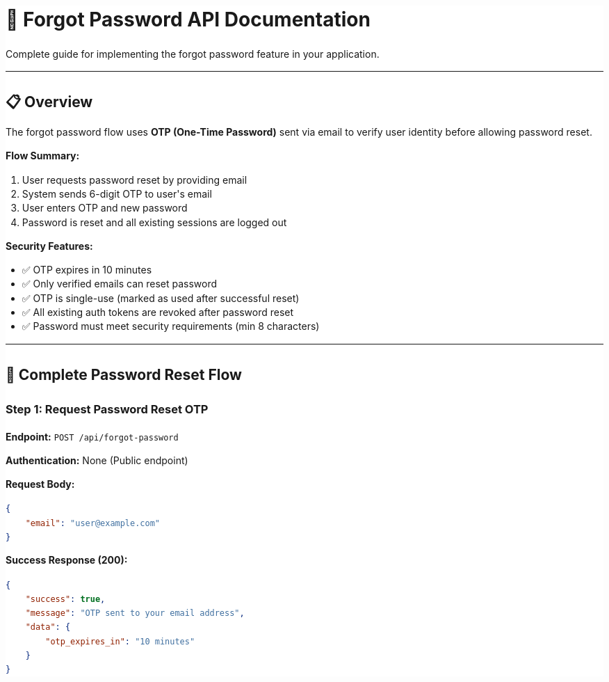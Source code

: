 # 🔐 Forgot Password API Documentation

Complete guide for implementing the forgot password feature in your application.

---

## 📋 Overview

The forgot password flow uses **OTP (One-Time Password)** sent via email to verify user identity before allowing password reset.

**Flow Summary:**

1. User requests password reset by providing email
2. System sends 6-digit OTP to user's email
3. User enters OTP and new password
4. Password is reset and all existing sessions are logged out

**Security Features:**

-   ✅ OTP expires in 10 minutes
-   ✅ Only verified emails can reset password
-   ✅ OTP is single-use (marked as used after successful reset)
-   ✅ All existing auth tokens are revoked after password reset
-   ✅ Password must meet security requirements (min 8 characters)

---

## 🔄 Complete Password Reset Flow

### Step 1: Request Password Reset OTP

**Endpoint:** `POST /api/forgot-password`

**Authentication:** None (Public endpoint)

**Request Body:**

```json
{
    "email": "user@example.com"
}
```

**Success Response (200):**

```json
{
    "success": true,
    "message": "OTP sent to your email address",
    "data": {
        "otp_expires_in": "10 minutes"
    }
}
```
